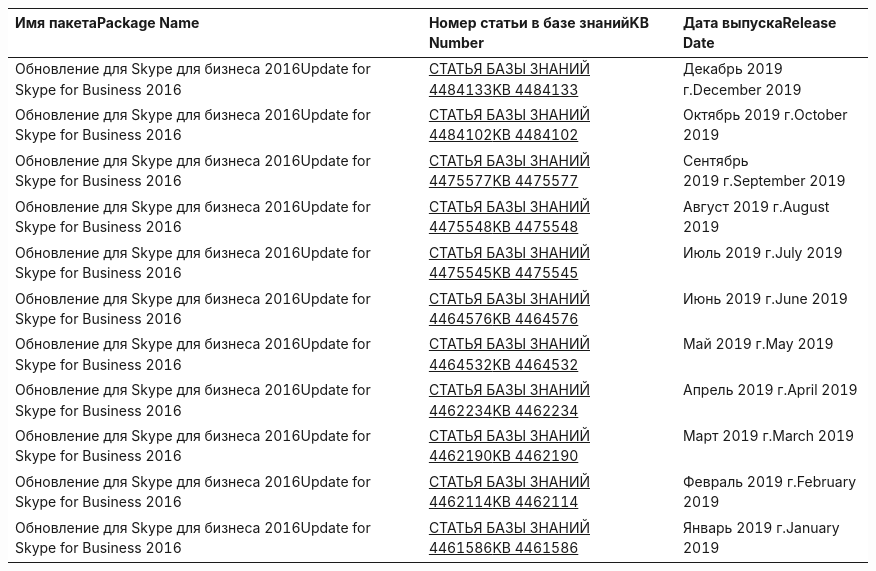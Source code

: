 
|<span data-ttu-id="c4e63-120">Имя пакета</span><span class="sxs-lookup"><span data-stu-id="c4e63-120">Package Name</span></span>|<span data-ttu-id="c4e63-121">Номер статьи в базе знаний</span><span class="sxs-lookup"><span data-stu-id="c4e63-121">KB Number</span></span>|<span data-ttu-id="c4e63-122">Дата выпуска</span><span class="sxs-lookup"><span data-stu-id="c4e63-122">Release Date</span></span>|
|:---  |:---  |:---  |
|<span data-ttu-id="c4e63-123">Обновление для Skype для бизнеса 2016</span><span class="sxs-lookup"><span data-stu-id="c4e63-123">Update for Skype for Business 2016</span></span> |[<span data-ttu-id="c4e63-124">СТАТЬЯ БАЗЫ ЗНАНИЙ 4484133</span><span class="sxs-lookup"><span data-stu-id="c4e63-124">KB 4484133</span></span>](https://support.microsoft.com/kb/4484133) | <span data-ttu-id="c4e63-125">Декабрь 2019 г.</span><span class="sxs-lookup"><span data-stu-id="c4e63-125">December 2019</span></span>|
|<span data-ttu-id="c4e63-126">Обновление для Skype для бизнеса 2016</span><span class="sxs-lookup"><span data-stu-id="c4e63-126">Update for Skype for Business 2016</span></span> |[<span data-ttu-id="c4e63-127">СТАТЬЯ БАЗЫ ЗНАНИЙ 4484102</span><span class="sxs-lookup"><span data-stu-id="c4e63-127">KB 4484102</span></span>](https://support.microsoft.com/kb/4484102) | <span data-ttu-id="c4e63-128">Октябрь 2019 г.</span><span class="sxs-lookup"><span data-stu-id="c4e63-128">October 2019</span></span>|
|<span data-ttu-id="c4e63-129">Обновление для Skype для бизнеса 2016</span><span class="sxs-lookup"><span data-stu-id="c4e63-129">Update for Skype for Business 2016</span></span> |[<span data-ttu-id="c4e63-130">СТАТЬЯ БАЗЫ ЗНАНИЙ 4475577</span><span class="sxs-lookup"><span data-stu-id="c4e63-130">KB 4475577</span></span>](https://support.microsoft.com/kb/4475577) | <span data-ttu-id="c4e63-131">Сентябрь 2019 г.</span><span class="sxs-lookup"><span data-stu-id="c4e63-131">September 2019</span></span>|
|<span data-ttu-id="c4e63-132">Обновление для Skype для бизнеса 2016</span><span class="sxs-lookup"><span data-stu-id="c4e63-132">Update for Skype for Business 2016</span></span> |[<span data-ttu-id="c4e63-133">СТАТЬЯ БАЗЫ ЗНАНИЙ 4475548</span><span class="sxs-lookup"><span data-stu-id="c4e63-133">KB 4475548</span></span>](https://support.microsoft.com/kb/4475548) | <span data-ttu-id="c4e63-134">Август 2019 г.</span><span class="sxs-lookup"><span data-stu-id="c4e63-134">August 2019</span></span>|
|<span data-ttu-id="c4e63-135">Обновление для Skype для бизнеса 2016</span><span class="sxs-lookup"><span data-stu-id="c4e63-135">Update for Skype for Business 2016</span></span> |[<span data-ttu-id="c4e63-136">СТАТЬЯ БАЗЫ ЗНАНИЙ 4475545</span><span class="sxs-lookup"><span data-stu-id="c4e63-136">KB 4475545</span></span>](https://support.microsoft.com/kb/4475545) | <span data-ttu-id="c4e63-137">Июль 2019 г.</span><span class="sxs-lookup"><span data-stu-id="c4e63-137">July 2019</span></span>|
|<span data-ttu-id="c4e63-138">Обновление для Skype для бизнеса 2016</span><span class="sxs-lookup"><span data-stu-id="c4e63-138">Update for Skype for Business 2016</span></span> |[<span data-ttu-id="c4e63-139">СТАТЬЯ БАЗЫ ЗНАНИЙ 4464576</span><span class="sxs-lookup"><span data-stu-id="c4e63-139">KB 4464576</span></span>](https://support.microsoft.com/kb/4464576) | <span data-ttu-id="c4e63-140">Июнь 2019 г.</span><span class="sxs-lookup"><span data-stu-id="c4e63-140">June 2019</span></span>|
|<span data-ttu-id="c4e63-141">Обновление для Skype для бизнеса 2016</span><span class="sxs-lookup"><span data-stu-id="c4e63-141">Update for Skype for Business 2016</span></span> |[<span data-ttu-id="c4e63-142">СТАТЬЯ БАЗЫ ЗНАНИЙ 4464532</span><span class="sxs-lookup"><span data-stu-id="c4e63-142">KB 4464532</span></span>](https://support.microsoft.com/kb/4464532) | <span data-ttu-id="c4e63-143">Май 2019 г.</span><span class="sxs-lookup"><span data-stu-id="c4e63-143">May 2019</span></span>|
|<span data-ttu-id="c4e63-144">Обновление для Skype для бизнеса 2016</span><span class="sxs-lookup"><span data-stu-id="c4e63-144">Update for Skype for Business 2016</span></span> |[<span data-ttu-id="c4e63-145">СТАТЬЯ БАЗЫ ЗНАНИЙ 4462234</span><span class="sxs-lookup"><span data-stu-id="c4e63-145">KB 4462234</span></span>](https://support.microsoft.com/kb/4462234/) | <span data-ttu-id="c4e63-146">Апрель 2019 г.</span><span class="sxs-lookup"><span data-stu-id="c4e63-146">April 2019</span></span>|
|<span data-ttu-id="c4e63-147">Обновление для Skype для бизнеса 2016</span><span class="sxs-lookup"><span data-stu-id="c4e63-147">Update for Skype for Business 2016</span></span> |[<span data-ttu-id="c4e63-148">СТАТЬЯ БАЗЫ ЗНАНИЙ 4462190</span><span class="sxs-lookup"><span data-stu-id="c4e63-148">KB 4462190</span></span>](https://support.microsoft.com/kb/4462190/) | <span data-ttu-id="c4e63-149">Март 2019 г.</span><span class="sxs-lookup"><span data-stu-id="c4e63-149">March 2019</span></span>|
|<span data-ttu-id="c4e63-150">Обновление для Skype для бизнеса 2016</span><span class="sxs-lookup"><span data-stu-id="c4e63-150">Update for Skype for Business 2016</span></span> |[<span data-ttu-id="c4e63-151">СТАТЬЯ БАЗЫ ЗНАНИЙ 4462114</span><span class="sxs-lookup"><span data-stu-id="c4e63-151">KB 4462114</span></span>](https://support.microsoft.com/kb/4462114/) | <span data-ttu-id="c4e63-152">Февраль 2019 г.</span><span class="sxs-lookup"><span data-stu-id="c4e63-152">February 2019</span></span>|
|<span data-ttu-id="c4e63-153">Обновление для Skype для бизнеса 2016</span><span class="sxs-lookup"><span data-stu-id="c4e63-153">Update for Skype for Business 2016</span></span> |[<span data-ttu-id="c4e63-154">СТАТЬЯ БАЗЫ ЗНАНИЙ 4461586</span><span class="sxs-lookup"><span data-stu-id="c4e63-154">KB 4461586</span></span>](https://support.microsoft.com/kb/4461586/) | <span data-ttu-id="c4e63-155">Январь 2019 г.</span><span class="sxs-lookup"><span data-stu-id="c4e63-155">January 2019</span></span>|